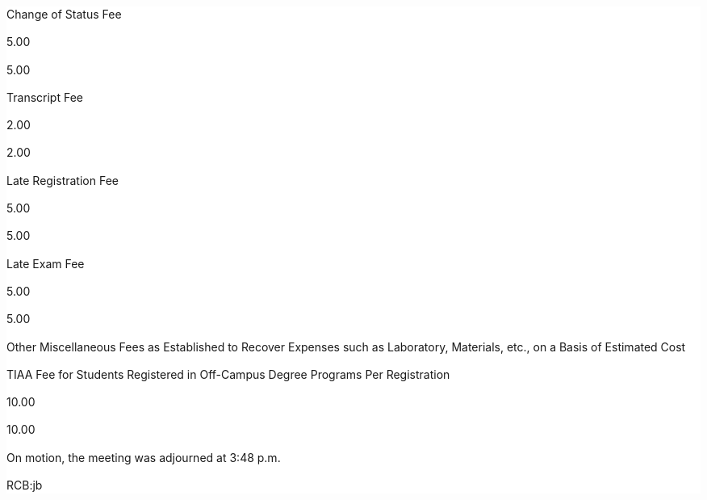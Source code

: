 Change of Status Fee

5.00

5.00

Transcript Fee

2.00

2.00

Late Registration Fee

5.00

5.00

Late Exam Fee

5.00

5.00

Other Miscellaneous Fees as Established to Recover Expenses such as Laboratory, Materials, etc., on a Basis of Estimated Cost

TIAA Fee for Students Registered in Off-Campus Degree Programs Per Registration

10.00

10.00

On motion, the meeting was adjourned at 3:48 p.m.

RCB:jb